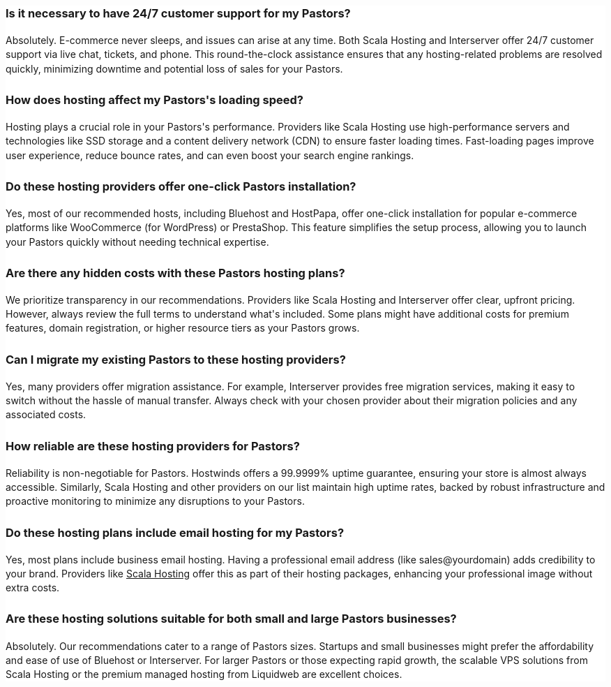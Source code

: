 ### Is it necessary to have 24/7 customer support for my Pastors? 
Absolutely. E-commerce never sleeps, and issues can arise at any time. Both Scala Hosting and Interserver offer 24/7 customer support via live chat, tickets, and phone. This round-the-clock assistance ensures that any hosting-related problems are resolved quickly, minimizing downtime and potential loss of sales for your Pastors.

### How does hosting affect my Pastors's loading speed? 
Hosting plays a crucial role in your Pastors's performance. Providers like Scala Hosting use high-performance servers and technologies like SSD storage and a content delivery network (CDN) to ensure faster loading times. Fast-loading pages improve user experience, reduce bounce rates, and can even boost your search engine rankings.

### Do these hosting providers offer one-click Pastors installation? 
Yes, most of our recommended hosts, including Bluehost and HostPapa, offer one-click installation for popular e-commerce platforms like WooCommerce (for WordPress) or PrestaShop. This feature simplifies the setup process, allowing you to launch your Pastors quickly without needing technical expertise.

### Are there any hidden costs with these Pastors hosting plans? 
We prioritize transparency in our recommendations. Providers like Scala Hosting and Interserver offer clear, upfront pricing. However, always review the full terms to understand what's included. Some plans might have additional costs for premium features, domain registration, or higher resource tiers as your Pastors grows.

### Can I migrate my existing Pastors to these hosting providers? 
Yes, many providers offer migration assistance. For example, Interserver provides free migration services, making it easy to switch without the hassle of manual transfer. Always check with your chosen provider about their migration policies and any associated costs.

### How reliable are these hosting providers for Pastors? 
Reliability is non-negotiable for Pastors. Hostwinds offers a 99.9999% uptime guarantee, ensuring your store is almost always accessible. Similarly, Scala Hosting and other providers on our list maintain high uptime rates, backed by robust infrastructure and proactive monitoring to minimize any disruptions to your Pastors.

### Do these hosting plans include email hosting for my Pastors? 
Yes, most plans include business email hosting. Having a professional email address (like sales@yourdomain) adds credibility to your brand. Providers like [Scala Hosting](https://snipitx.com/scala-jy) offer this as part of their hosting packages, enhancing your professional image without extra costs.

### Are these hosting solutions suitable for both small and large Pastors businesses? 
Absolutely. Our recommendations cater to a range of Pastors sizes. Startups and small businesses might prefer the affordability and ease of use of Bluehost or Interserver. For larger Pastors or those expecting rapid growth, the scalable VPS solutions from Scala Hosting or the premium managed hosting from Liquidweb are excellent choices.
